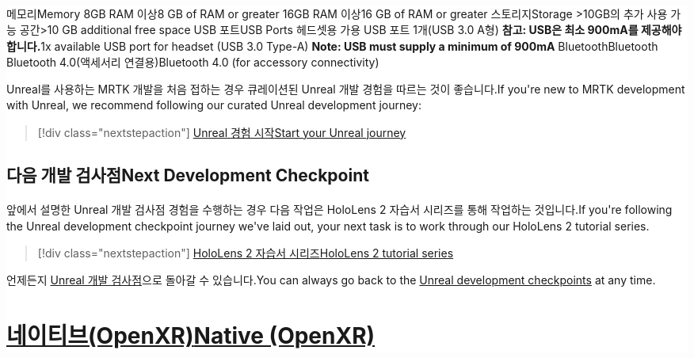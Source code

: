 <td> <span data-ttu-id="84986-263">메모리</span><span class="sxs-lookup"><span data-stu-id="84986-263">Memory</span></span></td><td> <span data-ttu-id="84986-264">8GB&#160;RAM 이상</span><span class="sxs-lookup"><span data-stu-id="84986-264">8&#160;GB of RAM or greater</span></span></td><td> <span data-ttu-id="84986-265">16GB RAM 이상</span><span class="sxs-lookup"><span data-stu-id="84986-265">16 GB of RAM or greater</span></span></td>
</tr><tr>
<td> <span data-ttu-id="84986-266">스토리지</span><span class="sxs-lookup"><span data-stu-id="84986-266">Storage</span></span></td><td colspan="2"> <span data-ttu-id="84986-267">&gt;10GB의 추가 사용 가능 공간</span><span class="sxs-lookup"><span data-stu-id="84986-267">&gt;10 GB additional free space</span></span></td>
</tr><tr>
<td> <span data-ttu-id="84986-268">USB 포트</span><span class="sxs-lookup"><span data-stu-id="84986-268">USB Ports</span></span></td><td colspan="2"> <span data-ttu-id="84986-269">헤드셋용 가용 USB 포트 1개(USB 3.0 A형) <b>참고: USB은 최소 900mA를 제공해야 합니다.</b></span><span class="sxs-lookup"><span data-stu-id="84986-269">1x available USB port for headset (USB 3.0 Type-A) <b>Note: USB must supply a minimum of 900mA</b></span></span></td>
</tr><tr>
<td> <span data-ttu-id="84986-270">Bluetooth</span><span class="sxs-lookup"><span data-stu-id="84986-270">Bluetooth</span></span></td><td colspan="2"> <span data-ttu-id="84986-271">Bluetooth 4.0(액세서리 연결용)</span><span class="sxs-lookup"><span data-stu-id="84986-271">Bluetooth 4.0 (for accessory connectivity)</span></span></td>
</tr>
</table>

<span data-ttu-id="84986-272">Unreal를 사용하는 MRTK 개발을 처음 접하는 경우 큐레이션된 Unreal 개발 경험을 따르는 것이 좋습니다.</span><span class="sxs-lookup"><span data-stu-id="84986-272">If you're new to MRTK development with Unreal, we recommend following our curated Unreal development journey:</span></span>

> [!div class="nextstepaction"]
> [<span data-ttu-id="84986-273">Unreal 경험 시작</span><span class="sxs-lookup"><span data-stu-id="84986-273">Start your Unreal journey</span></span>](../unreal/unreal-development-overview.md)

## <a name="next-development-checkpoint"></a><span data-ttu-id="84986-274">다음 개발 검사점</span><span class="sxs-lookup"><span data-stu-id="84986-274">Next Development Checkpoint</span></span>

<span data-ttu-id="84986-275">앞에서 설명한 Unreal 개발 검사점 경험을 수행하는 경우 다음 작업은 HoloLens 2 자습서 시리즈를 통해 작업하는 것입니다.</span><span class="sxs-lookup"><span data-stu-id="84986-275">If you're following the Unreal development checkpoint journey we've laid out, your next task is to work through our HoloLens 2 tutorial series.</span></span>

> [!div class="nextstepaction"]
> [<span data-ttu-id="84986-276">HoloLens 2 자습서 시리즈</span><span class="sxs-lookup"><span data-stu-id="84986-276">HoloLens 2 tutorial series</span></span>](../unreal/tutorials/unreal-uxt-ch1.md)

<span data-ttu-id="84986-277">언제든지 [Unreal 개발 검사점](../unreal/unreal-development-overview.md#1-getting-started)으로 돌아갈 수 있습니다.</span><span class="sxs-lookup"><span data-stu-id="84986-277">You can always go back to the [Unreal development checkpoints](../unreal/unreal-development-overview.md#1-getting-started) at any time.</span></span>

# <a name="native-openxr"></a>[<span data-ttu-id="84986-278">네이티브(OpenXR)</span><span class="sxs-lookup"><span data-stu-id="84986-278">Native (OpenXR)</span></span>](#tab/native)
